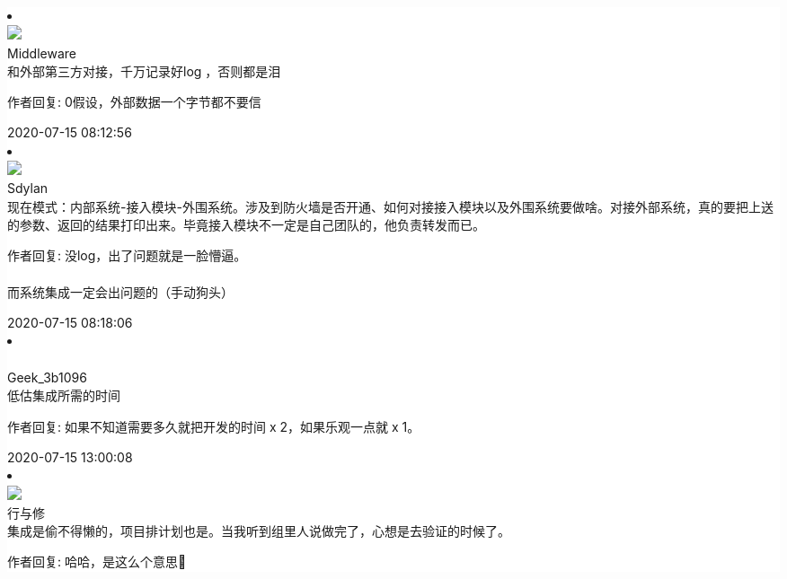 </div>
</div>
</li>
<li>
<div class="_2sjJGcOH_0"><img src="https://static001.geekbang.org/account/avatar/00/10/5b/8f/4b0ab5db.jpg"
  class="_3FLYR4bF_0">
<div class="_36ChpWj4_0">
  <div class="_2zFoi7sd_0"><span>Middleware</span>
  </div>
  <div class="_2_QraFYR_0">和外部第三方对接，千万记录好log ，否则都是泪</div>
  <div class="_10o3OAxT_0">
    <p class="_3KxQPN3V_0">作者回复: 0假设，外部数据一个字节都不要信</p>
  </div>
  <div class="_3klNVc4Z_0">
    <div class="_3Hkula0k_0">2020-07-15 08:12:56</div>
  </div>
</div>
</div>
</li>
<li>
<div class="_2sjJGcOH_0"><img src="https://static001.geekbang.org/account/avatar/00/0f/63/77/423345ab.jpg"
  class="_3FLYR4bF_0">
<div class="_36ChpWj4_0">
  <div class="_2zFoi7sd_0"><span>Sdylan</span>
  </div>
  <div class="_2_QraFYR_0">现在模式：内部系统-接入模块-外围系统。涉及到防火墙是否开通、如何对接接入模块以及外围系统要做啥。对接外部系统，真的要把上送的参数、返回的结果打印出来。毕竟接入模块不一定是自己团队的，他负责转发而已。</div>
  <div class="_10o3OAxT_0">
    <p class="_3KxQPN3V_0">作者回复: 没log，出了问题就是一脸懵逼。<br><br>而系统集成一定会出问题的（手动狗头）</p>
  </div>
  <div class="_3klNVc4Z_0">
    <div class="_3Hkula0k_0">2020-07-15 08:18:06</div>
  </div>
</div>
</div>
</li>
<li>
<div class="_2sjJGcOH_0"><img src=""
  class="_3FLYR4bF_0">
<div class="_36ChpWj4_0">
  <div class="_2zFoi7sd_0"><span>Geek_3b1096</span>
  </div>
  <div class="_2_QraFYR_0">低估集成所需的时间</div>
  <div class="_10o3OAxT_0">
    <p class="_3KxQPN3V_0">作者回复: 如果不知道需要多久就把开发的时间 x 2，如果乐观一点就 x 1。</p>
  </div>
  <div class="_3klNVc4Z_0">
    <div class="_3Hkula0k_0">2020-07-15 13:00:08</div>
  </div>
</div>
</div>
</li>
<li>
<div class="_2sjJGcOH_0"><img src="https://static001.geekbang.org/account/avatar/00/12/f2/f2/2a9a6e9a.jpg"
  class="_3FLYR4bF_0">
<div class="_36ChpWj4_0">
  <div class="_2zFoi7sd_0"><span>行与修</span>
  </div>
  <div class="_2_QraFYR_0">集成是偷不得懒的，项目排计划也是。当我听到组里人说做完了，心想是去验证的时候了。</div>
  <div class="_10o3OAxT_0">
    <p class="_3KxQPN3V_0">作者回复: 哈哈，是这么个意思🤝</p>